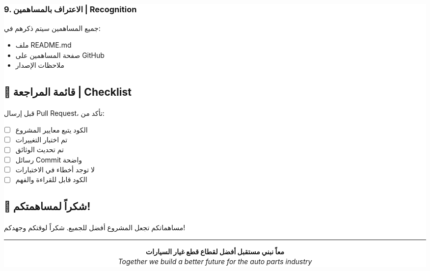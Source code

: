 ### 9. الاعتراف بالمساهمين | Recognition

جميع المساهمين سيتم ذكرهم في:
- ملف README.md
- صفحة المساهمين على GitHub
- ملاحظات الإصدار

## 📝 قائمة المراجعة | Checklist

قبل إرسال Pull Request، تأكد من:

- [ ] الكود يتبع معايير المشروع
- [ ] تم اختبار التغييرات
- [ ] تم تحديث الوثائق
- [ ] رسائل Commit واضحة
- [ ] لا توجد أخطاء في الاختبارات
- [ ] الكود قابل للقراءة والفهم

## 🎉 شكراً لمساهمتكم!

مساهماتكم تجعل المشروع أفضل للجميع. شكراً لوقتكم وجهدكم!

---

<div align="center">
  <strong>معاً نبني مستقبل أفضل لقطاع قطع غيار السيارات</strong><br>
  <em>Together we build a better future for the auto parts industry</em>
</div>
